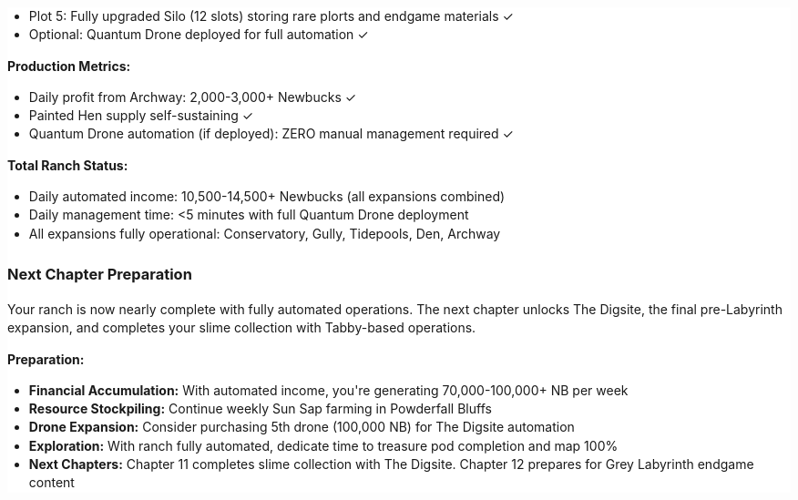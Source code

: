 - Plot 5: Fully upgraded Silo (12 slots) storing rare plorts and endgame materials ✓
- Optional: Quantum Drone deployed for full automation ✓

**Production Metrics:**

- Daily profit from Archway: 2,000-3,000+ Newbucks ✓
- Painted Hen supply self-sustaining ✓
- Quantum Drone automation (if deployed): ZERO manual management required ✓

**Total Ranch Status:**

- Daily automated income: 10,500-14,500+ Newbucks (all expansions combined)
- Daily management time: <5 minutes with full Quantum Drone deployment
- All expansions fully operational: Conservatory, Gully, Tidepools, Den, Archway

### Next Chapter Preparation

Your ranch is now nearly complete with fully automated operations. The next chapter unlocks The Digsite, the final pre-Labyrinth expansion, and completes your slime collection with Tabby-based operations.

**Preparation:**

- **Financial Accumulation:** With automated income, you're generating 70,000-100,000+ NB per week
- **Resource Stockpiling:** Continue weekly Sun Sap farming in Powderfall Bluffs
- **Drone Expansion:** Consider purchasing 5th drone (100,000 NB) for The Digsite automation
- **Exploration:** With ranch fully automated, dedicate time to treasure pod completion and map 100%
- **Next Chapters:** Chapter 11 completes slime collection with The Digsite. Chapter 12 prepares for Grey Labyrinth endgame content

